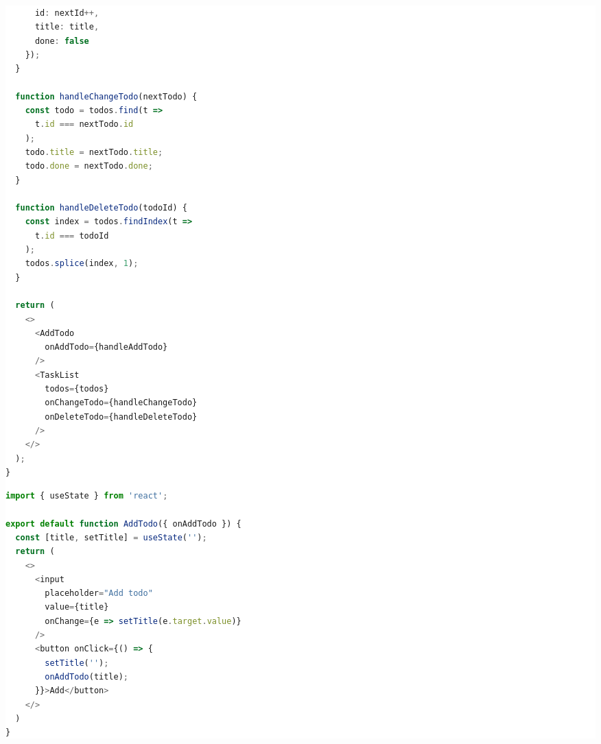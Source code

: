 ```js App.js
      id: nextId++,
      title: title,
      done: false
    });
  }

  function handleChangeTodo(nextTodo) {
    const todo = todos.find(t =>
      t.id === nextTodo.id
    );
    todo.title = nextTodo.title;
    todo.done = nextTodo.done;
  }

  function handleDeleteTodo(todoId) {
    const index = todos.findIndex(t =>
      t.id === todoId
    );
    todos.splice(index, 1);
  }

  return (
    <>  
      <AddTodo
        onAddTodo={handleAddTodo}
      />
      <TaskList
        todos={todos}
        onChangeTodo={handleChangeTodo}
        onDeleteTodo={handleDeleteTodo}
      />
    </>
  );
}
```

```js AddTodo.js
import { useState } from 'react';

export default function AddTodo({ onAddTodo }) {
  const [title, setTitle] = useState('');
  return (
    <>
      <input
        placeholder="Add todo"
        value={title}
        onChange={e => setTitle(e.target.value)}
      />
      <button onClick={() => {
        setTitle('');
        onAddTodo(title);
      }}>Add</button>
    </>
  )
}
```
